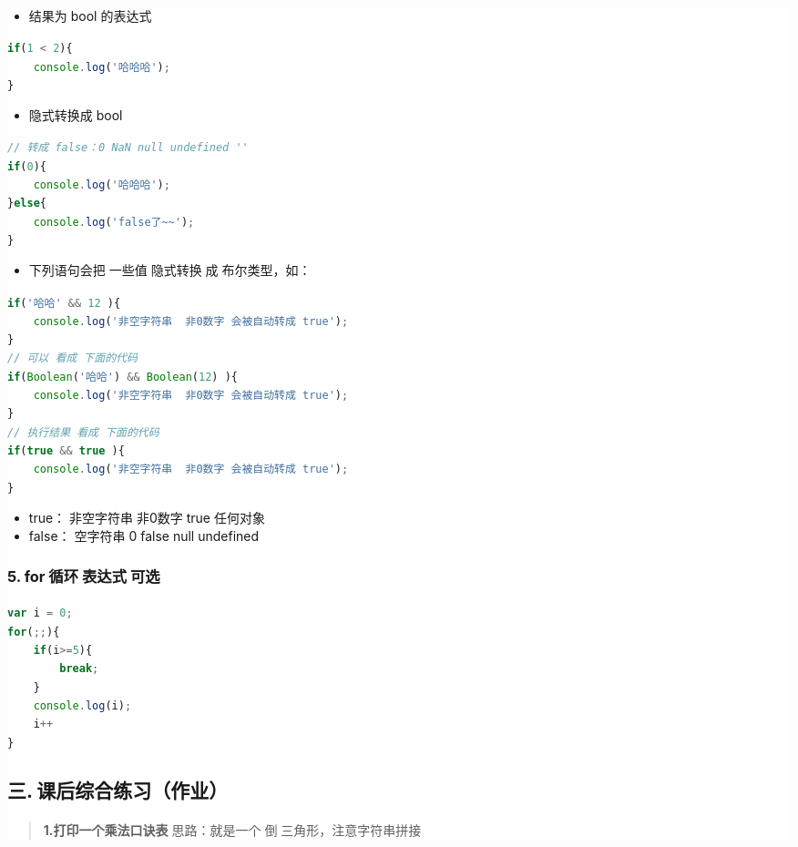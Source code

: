 - 结果为 bool 的表达式

```js
if(1 < 2){
    console.log('哈哈哈');
}
```

- 隐式转换成 bool

```js
// 转成 false：0 NaN null undefined ''
if(0){
    console.log('哈哈哈');
}else{
    console.log('false了~~');
}
```

+ 下列语句会把 一些值 隐式转换 成 布尔类型，如：

```js
if('哈哈' && 12 ){
    console.log('非空字符串  非0数字 会被自动转成 true');
}
// 可以 看成 下面的代码
if(Boolean('哈哈') && Boolean(12) ){
    console.log('非空字符串  非0数字 会被自动转成 true');
}
// 执行结果 看成 下面的代码
if(true && true ){
    console.log('非空字符串  非0数字 会被自动转成 true');
}
```

- true：   非空字符串  非0数字  true 任何对象
- false：  空字符串  0  false  null  undefined


### 5. for 循环 表达式 可选

```` js
var i = 0;
for(;;){
    if(i>=5){
        break;
    }
    console.log(i);
    i++
}
````

## 三. 课后综合练习（作业）

>  **1.打印一个乘法口诀表**
> 思路：就是一个 倒 三角形，注意字符串拼接
